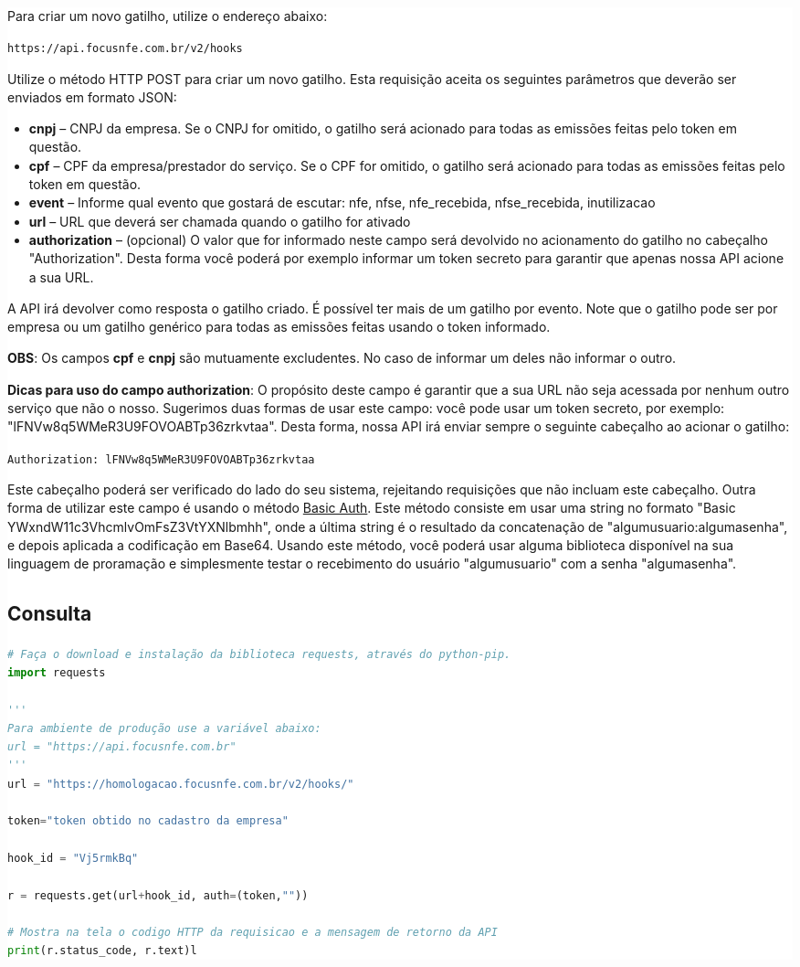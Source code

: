 
Para criar um novo gatilho, utilize o endereço abaixo:

`https://api.focusnfe.com.br/v2/hooks`

Utilize o método HTTP POST para criar um novo gatilho. Esta requisição aceita os seguintes parâmetros que deverão ser enviados em formato JSON:

*  **cnpj** – CNPJ da empresa. Se o CNPJ for omitido, o gatilho será acionado para todas as emissões feitas pelo token em questão.
*  **cpf** – CPF da empresa/prestador do serviço. Se o CPF for omitido, o gatilho será acionado para todas as emissões feitas pelo token em questão.
*  **event** – Informe qual evento que gostará de escutar: nfe, nfse, nfe_recebida, nfse_recebida, inutilizacao
*  **url** – URL que deverá ser chamada quando o gatilho for ativado
*  **authorization** – (opcional) O valor que for informado neste campo será devolvido no acionamento do gatilho no cabeçalho "Authorization".
Desta forma você poderá por exemplo informar um token secreto para garantir que apenas nossa API acione a sua URL.

A API irá devolver como resposta o gatilho criado. É possível ter mais de um gatilho por evento. Note que o gatilho pode ser por empresa ou um gatilho genérico para todas as emissões feitas usando o token informado.

**OBS**: Os campos **cpf** e **cnpj** são mutuamente excludentes. No caso de informar um deles não informar o outro.

**Dicas para uso do campo authorization**: O propósito deste campo é garantir que a sua URL não seja acessada por nenhum outro serviço que não o nosso. Sugerimos duas formas de usar este campo: você pode usar um token secreto, por exemplo: "lFNVw8q5WMeR3U9FOVOABTp36zrkvtaa". Desta forma, nossa API irá enviar sempre o seguinte cabeçalho ao acionar o gatilho:

`Authorization: lFNVw8q5WMeR3U9FOVOABTp36zrkvtaa`

Este cabeçalho poderá ser verificado do lado do seu sistema, rejeitando requisições que não incluam este cabeçalho. Outra forma de utilizar este campo é usando o método [Basic Auth](https://en.wikipedia.org/wiki/Basic_access_authentication). Este método consiste em usar uma string no formato "Basic YWxndW11c3VhcmlvOmFsZ3VtYXNlbmhh", onde a última string é o resultado da concatenação de "algumusuario:algumasenha", e depois aplicada a codificação em Base64. Usando este método, você poderá usar alguma biblioteca disponível na sua linguagem de proramação e simplesmente testar o recebimento do usuário "algumusuario" com a senha "algumasenha".


## Consulta
```python
# Faça o download e instalação da biblioteca requests, através do python-pip.
import requests

'''
Para ambiente de produção use a variável abaixo:
url = "https://api.focusnfe.com.br"
'''
url = "https://homologacao.focusnfe.com.br/v2/hooks/"

token="token obtido no cadastro da empresa"

hook_id = "Vj5rmkBq"

r = requests.get(url+hook_id, auth=(token,""))

# Mostra na tela o codigo HTTP da requisicao e a mensagem de retorno da API
print(r.status_code, r.text)l


```
